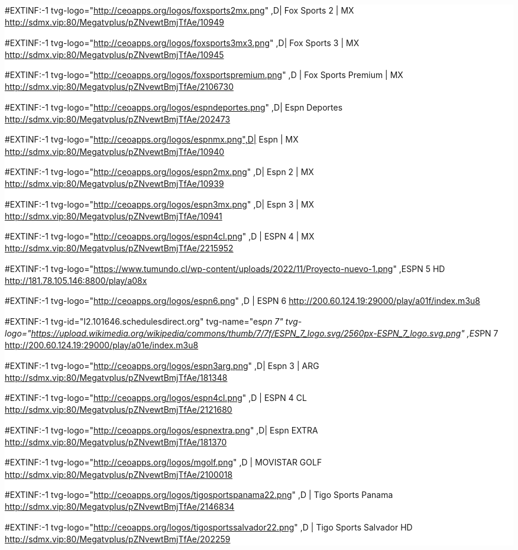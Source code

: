 

#EXTINF:-1 tvg-logo="http://ceoapps.org/logos/foxsports2mx.png" ,D| Fox Sports 2 | MX
http://sdmx.vip:80/Megatvplus/pZNvewtBmjTfAe/10949



#EXTINF:-1 tvg-logo="http://ceoapps.org/logos/foxsports3mx3.png" ,D| Fox Sports 3 | MX
http://sdmx.vip:80/Megatvplus/pZNvewtBmjTfAe/10945


#EXTINF:-1 tvg-logo="http://ceoapps.org/logos/foxsportspremium.png" ,D | Fox Sports Premium | MX
http://sdmx.vip:80/Megatvplus/pZNvewtBmjTfAe/2106730


#EXTINF:-1 tvg-logo="http://ceoapps.org/logos/espndeportes.png" ,D| Espn Deportes
http://sdmx.vip:80/Megatvplus/pZNvewtBmjTfAe/202473

#EXTINF:-1 tvg-logo="http://ceoapps.org/logos/espnmx.png",D| Espn | MX
http://sdmx.vip:80/Megatvplus/pZNvewtBmjTfAe/10940


#EXTINF:-1 tvg-logo="http://ceoapps.org/logos/espn2mx.png" ,D| Espn 2 | MX
http://sdmx.vip:80/Megatvplus/pZNvewtBmjTfAe/10939

#EXTINF:-1 tvg-logo="http://ceoapps.org/logos/espn3mx.png" ,D| Espn 3 | MX
http://sdmx.vip:80/Megatvplus/pZNvewtBmjTfAe/10941

#EXTINF:-1 tvg-logo="http://ceoapps.org/logos/espn4cl.png" ,D | ESPN 4 | MX
http://sdmx.vip:80/Megatvplus/pZNvewtBmjTfAe/2215952


#EXTINF:-1  tvg-logo="https://www.tumundo.cl/wp-content/uploads/2022/11/Proyecto-nuevo-1.png" ,ESPN 5 HD
http://181.78.105.146:8800/play/a08x

#EXTINF:-1 tvg-logo="http://ceoapps.org/logos/espn6.png" ,D | ESPN 6
http://200.60.124.19:29000/play/a01f/index.m3u8


#EXTINF:-1 tvg-id="I2.101646.schedulesdirect.org" tvg-name="es*pn 7" tvg-logo="https://upload.wikimedia.org/wikipedia/commons/thumb/7/7f/ESPN_7_logo.svg/2560px-ESPN_7_logo.svg.png" ,ES*PN 7
http://200.60.124.19:29000/play/a01e/index.m3u8

#EXTINF:-1 tvg-logo="http://ceoapps.org/logos/espn3arg.png" ,D| Espn 3 | ARG
http://sdmx.vip:80/Megatvplus/pZNvewtBmjTfAe/181348


#EXTINF:-1 tvg-logo="http://ceoapps.org/logos/espn4cl.png" ,D | ESPN 4 CL
http://sdmx.vip:80/Megatvplus/pZNvewtBmjTfAe/2121680


#EXTINF:-1 tvg-logo="http://ceoapps.org/logos/espnextra.png" ,D| Espn EXTRA
http://sdmx.vip:80/Megatvplus/pZNvewtBmjTfAe/181370


#EXTINF:-1 tvg-logo="http://ceoapps.org/logos/mgolf.png" ,D | MOVISTAR GOLF
http://sdmx.vip:80/Megatvplus/pZNvewtBmjTfAe/2100018


#EXTINF:-1 tvg-logo="http://ceoapps.org/logos/tigosportspanama22.png" ,D | Tigo Sports Panama
http://sdmx.vip:80/Megatvplus/pZNvewtBmjTfAe/2146834

#EXTINF:-1 tvg-logo="http://ceoapps.org/logos/tigosportssalvador22.png" ,D | Tigo Sports Salvador HD
http://sdmx.vip:80/Megatvplus/pZNvewtBmjTfAe/202259
